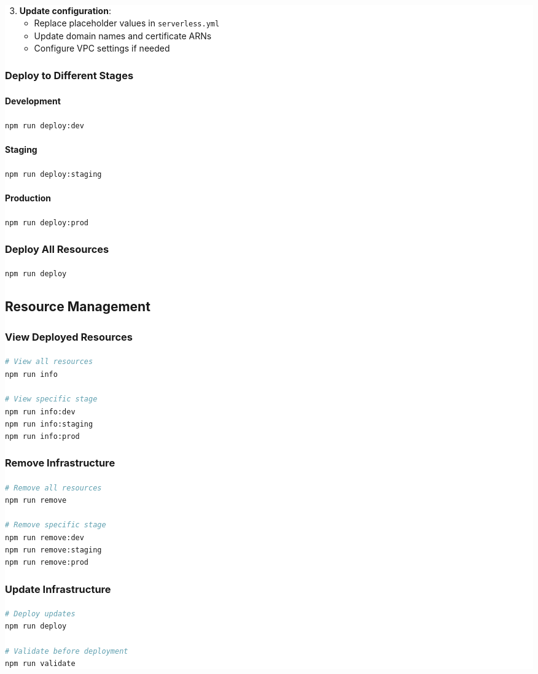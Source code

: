 3. **Update configuration**:
   - Replace placeholder values in `serverless.yml`
   - Update domain names and certificate ARNs
   - Configure VPC settings if needed

### Deploy to Different Stages

#### Development
```bash
npm run deploy:dev
```

#### Staging
```bash
npm run deploy:staging
```

#### Production
```bash
npm run deploy:prod
```

### Deploy All Resources
```bash
npm run deploy
```

## Resource Management

### View Deployed Resources
```bash
# View all resources
npm run info

# View specific stage
npm run info:dev
npm run info:staging
npm run info:prod
```

### Remove Infrastructure
```bash
# Remove all resources
npm run remove

# Remove specific stage
npm run remove:dev
npm run remove:staging
npm run remove:prod
```

### Update Infrastructure
```bash
# Deploy updates
npm run deploy

# Validate before deployment
npm run validate
```
